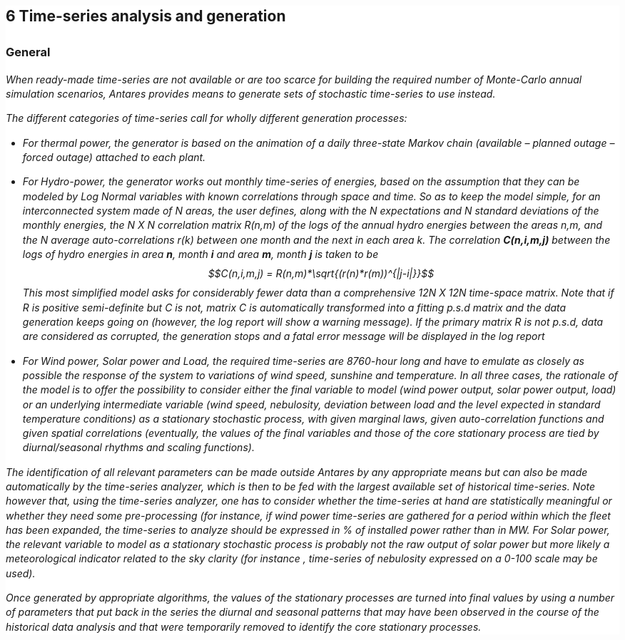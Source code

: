 ## 6 Time-series analysis and generation

### General

_When ready-made time-series are not available or are too scarce for building the required number of Monte-Carlo annual simulation scenarios, Antares provides means to generate sets of stochastic time-series to use instead._

_The different categories of time-series call for wholly different generation processes:_

- _For thermal power, the generator is based on the animation of a daily three-state Markov chain (available – planned outage – forced outage) attached to each plant._

- _For Hydro-power, the generator works out monthly time-series of energies, based on the assumption that they can be modeled by Log Normal variables with known correlations through space and time. So as to keep the model simple, for an interconnected system made of N areas, the user defines, along with the N expectations and N standard deviations of the monthly energies, the N X N correlation matrix R(n,m) of the logs of the annual hydro energies between the areas n,m, and the N average auto-correlations r(k) between one month and the next in each area k. The correlation **C(n,i,m,j)** between the logs of hydro energies in area **n**, month **i** and area **m**, month **j** is taken to be $$C(n,i,m,j) = R(n,m)*\sqrt{(r(n)*r(m))^{|j-i|}}$$ This most simplified model asks for considerably fewer data than a comprehensive 12N X 12N time-space matrix. Note that if R is positive semi-definite but C is not, matrix C is automatically transformed into a fitting p.s.d matrix and the data generation keeps going on (however, the log report will show a warning message). If the primary matrix R is not p.s.d, data are considered as corrupted, the generation stops and a fatal error message will be displayed in the log report_

- _For Wind power, Solar power and Load, the required time-series are 8760-hour long and have to emulate as closely as possible the response of the system to variations of wind speed, sunshine and temperature. In all three cases, the rationale of the model is to offer the possibility to consider either the final variable to model (wind power output, solar power output, load) or an underlying intermediate variable (wind speed, nebulosity, deviation between load and the level expected in standard temperature conditions) as a stationary stochastic process, with given marginal laws, given auto-correlation functions and given spatial correlations (eventually, the values of the final variables and those of the core stationary process are tied by diurnal/seasonal rhythms and scaling functions)._

_The identification of all relevant parameters can be made outside Antares by any appropriate means but can also be made automatically by the time-series analyzer, which is then to be fed with the largest available set of historical time-series. Note however that, using the time-series analyzer, one has to consider whether the time-series at hand are statistically meaningful or whether they need some pre-processing (for instance, if wind power time-series are gathered for a period within which the fleet has been expanded, the time-series to analyze should be expressed in % of installed power rather than in MW. For Solar power, the relevant variable to model as a stationary stochastic process is probably not the raw output of solar power but more likely a meteorological indicator related to the sky clarity (for instance , time-series of nebulosity expressed on a 0-100 scale may be used)._

_Once generated by appropriate algorithms, the values of the stationary processes are turned into final values by using a number of parameters that put back in the series the diurnal and seasonal patterns that may have been observed in the course of the historical data analysis and that were temporarily removed to identify the core stationary processes._

##
